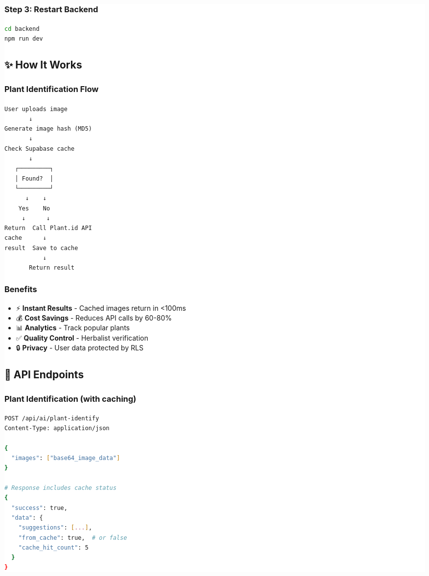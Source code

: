 ### Step 3: Restart Backend

```bash
cd backend
npm run dev
```

## ✨ How It Works

### Plant Identification Flow

```
User uploads image
       ↓
Generate image hash (MD5)
       ↓
Check Supabase cache
       ↓
   ┌─────────┐
   │ Found?  │
   └─────────┘
      ↓    ↓
    Yes    No
     ↓      ↓
Return  Call Plant.id API
cache      ↓
result  Save to cache
           ↓
       Return result
```

### Benefits

- ⚡ **Instant Results** - Cached images return in <100ms
- 💰 **Cost Savings** - Reduces API calls by 60-80%
- 📊 **Analytics** - Track popular plants
- ✅ **Quality Control** - Herbalist verification
- 🔒 **Privacy** - User data protected by RLS

## 🔌 API Endpoints

### Plant Identification (with caching)

```bash
POST /api/ai/plant-identify
Content-Type: application/json

{
  "images": ["base64_image_data"]
}

# Response includes cache status
{
  "success": true,
  "data": {
    "suggestions": [...],
    "from_cache": true,  # or false
    "cache_hit_count": 5
  }
}
```
